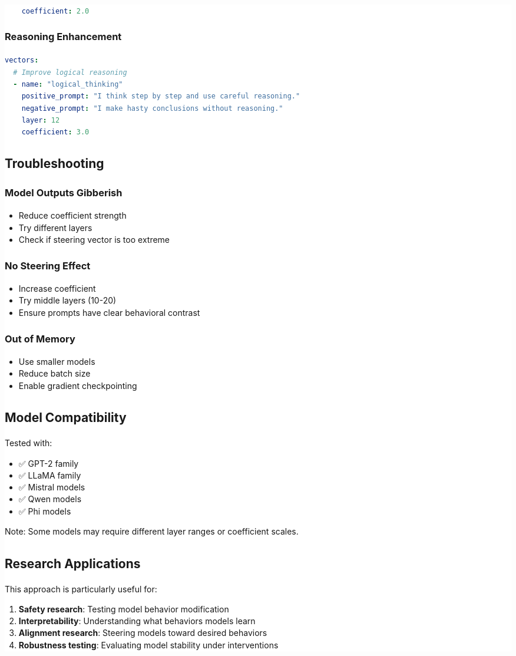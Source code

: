 ```yaml
    coefficient: 2.0
```

### Reasoning Enhancement

```yaml
vectors:
  # Improve logical reasoning
  - name: "logical_thinking"
    positive_prompt: "I think step by step and use careful reasoning."
    negative_prompt: "I make hasty conclusions without reasoning."
    layer: 12
    coefficient: 3.0
```

## Troubleshooting

### Model Outputs Gibberish
- Reduce coefficient strength
- Try different layers
- Check if steering vector is too extreme

### No Steering Effect
- Increase coefficient
- Try middle layers (10-20)
- Ensure prompts have clear behavioral contrast

### Out of Memory
- Use smaller models
- Reduce batch size
- Enable gradient checkpointing

## Model Compatibility

Tested with:
- ✅ GPT-2 family
- ✅ LLaMA family  
- ✅ Mistral models
- ✅ Qwen models
- ✅ Phi models

Note: Some models may require different layer ranges or coefficient scales.

## Research Applications

This approach is particularly useful for:

1. **Safety research**: Testing model behavior modification
2. **Interpretability**: Understanding what behaviors models learn
3. **Alignment research**: Steering models toward desired behaviors
4. **Robustness testing**: Evaluating model stability under interventions

